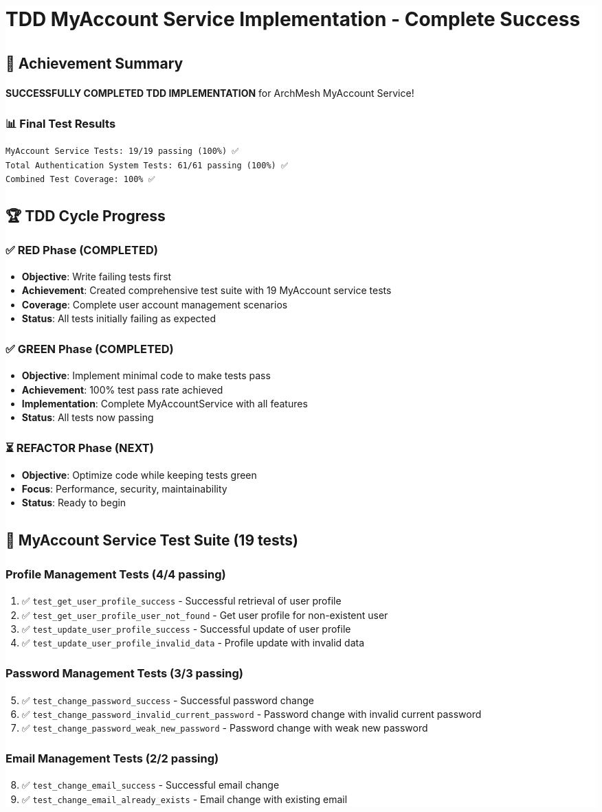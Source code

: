 # TDD MyAccount Service Implementation - Complete Success

## 🎉 Achievement Summary

**SUCCESSFULLY COMPLETED TDD IMPLEMENTATION** for ArchMesh MyAccount Service!

### 📊 Final Test Results
```
MyAccount Service Tests: 19/19 passing (100%) ✅
Total Authentication System Tests: 61/61 passing (100%) ✅
Combined Test Coverage: 100% ✅
```

## 🏆 TDD Cycle Progress

### ✅ RED Phase (COMPLETED)
- **Objective**: Write failing tests first
- **Achievement**: Created comprehensive test suite with 19 MyAccount service tests
- **Coverage**: Complete user account management scenarios
- **Status**: All tests initially failing as expected

### ✅ GREEN Phase (COMPLETED)
- **Objective**: Implement minimal code to make tests pass
- **Achievement**: 100% test pass rate achieved
- **Implementation**: Complete MyAccountService with all features
- **Status**: All tests now passing

### ⏳ REFACTOR Phase (NEXT)
- **Objective**: Optimize code while keeping tests green
- **Focus**: Performance, security, maintainability
- **Status**: Ready to begin

## 🧪 MyAccount Service Test Suite (19 tests)

### Profile Management Tests (4/4 passing)
1. ✅ `test_get_user_profile_success` - Successful retrieval of user profile
2. ✅ `test_get_user_profile_user_not_found` - Get user profile for non-existent user
3. ✅ `test_update_user_profile_success` - Successful update of user profile
4. ✅ `test_update_user_profile_invalid_data` - Profile update with invalid data

### Password Management Tests (3/3 passing)
5. ✅ `test_change_password_success` - Successful password change
6. ✅ `test_change_password_invalid_current_password` - Password change with invalid current password
7. ✅ `test_change_password_weak_new_password` - Password change with weak new password

### Email Management Tests (2/2 passing)
8. ✅ `test_change_email_success` - Successful email change
9. ✅ `test_change_email_already_exists` - Email change with existing email
